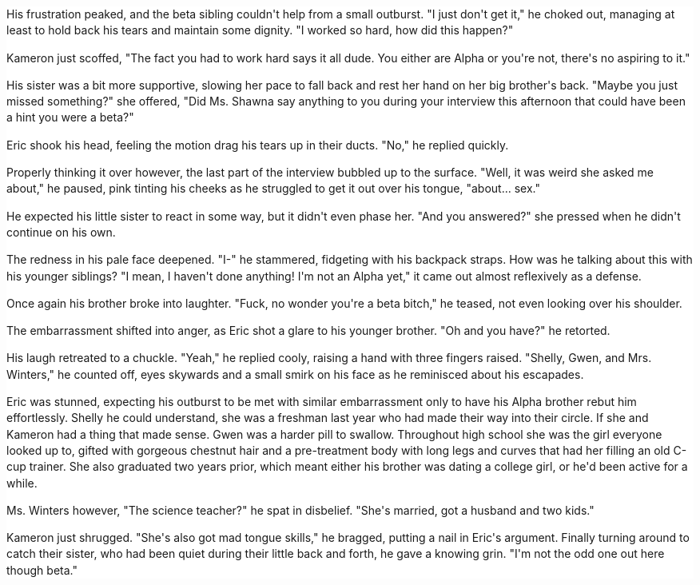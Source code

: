 His frustration peaked, and the beta sibling couldn't help from a small
outburst. "I just don't get it," he choked out, managing at least to
hold back his tears and maintain some dignity. "I worked so hard, how
did this happen?"

Kameron just scoffed, "The fact you had to work hard says it all dude.
You either are Alpha or you\'re not, there's no aspiring to it."

His sister was a bit more supportive, slowing her pace to fall back and
rest her hand on her big brother\'s back. "Maybe you just missed
something?" she offered, "Did Ms. Shawna say anything to you during your
interview this afternoon that could have been a hint you were a beta?"

Eric shook his head, feeling the motion drag his tears up in their
ducts. "No," he replied quickly.

Properly thinking it over however, the last part of the interview
bubbled up to the surface. "Well, it was weird she asked me about," he
paused, pink tinting his cheeks as he struggled to get it out over his
tongue, "about... sex."

He expected his little sister to react in some way, but it didn't even
phase her. "And you answered?" she pressed when he didn't continue on
his own.

The redness in his pale face deepened. "I-" he stammered, fidgeting with
his backpack straps. How was he talking about this with his younger
siblings? "I mean, I haven't done anything! I'm not an Alpha yet," it
came out almost reflexively as a defense.

Once again his brother broke into laughter. "Fuck, no wonder you're a
beta bitch," he teased, not even looking over his shoulder.

The embarrassment shifted into anger, as Eric shot a glare to his
younger brother. "Oh and you have?" he retorted.

His laugh retreated to a chuckle. "Yeah," he replied cooly, raising a
hand with three fingers raised. "Shelly, Gwen, and Mrs. Winters," he
counted off, eyes skywards and a small smirk on his face as he
reminisced about his escapades.

Eric was stunned, expecting his outburst to be met with similar
embarrassment only to have his Alpha brother rebut him effortlessly.
Shelly he could understand, she was a freshman last year who had made
their way into their circle. If she and Kameron had a thing that made
sense. Gwen was a harder pill to swallow. Throughout high school she was
the girl everyone looked up to, gifted with gorgeous chestnut hair and a
pre-treatment body with long legs and curves that had her filling an old
C-cup trainer. She also graduated two years prior, which meant either
his brother was dating a college girl, or he\'d been active for a while.

Ms. Winters however, "The science teacher?" he spat in disbelief. "She's
married, got a husband and two kids."

Kameron just shrugged. "She's also got mad tongue skills," he bragged,
putting a nail in Eric's argument. Finally turning around to catch their
sister, who had been quiet during their little back and forth, he gave a
knowing grin. "I\'m not the odd one out here though beta."
